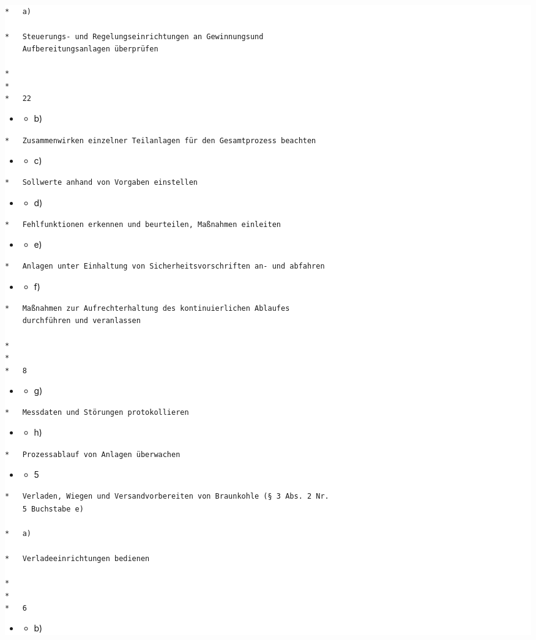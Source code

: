     *   a)

    *   Steuerungs- und Regelungseinrichtungen an Gewinnungsund
        Aufbereitungsanlagen überprüfen

    *
    *
    *   22


*    *   b)

    *   Zusammenwirken einzelner Teilanlagen für den Gesamtprozess beachten


*    *   c)

    *   Sollwerte anhand von Vorgaben einstellen


*    *   d)

    *   Fehlfunktionen erkennen und beurteilen, Maßnahmen einleiten


*    *   e)

    *   Anlagen unter Einhaltung von Sicherheitsvorschriften an- und abfahren


*    *   f)

    *   Maßnahmen zur Aufrechterhaltung des kontinuierlichen Ablaufes
        durchführen und veranlassen

    *
    *
    *   8


*    *   g)

    *   Messdaten und Störungen protokollieren


*    *   h)

    *   Prozessablauf von Anlagen überwachen


*    *   5

    *   Verladen, Wiegen und Versandvorbereiten von Braunkohle (§ 3 Abs. 2 Nr.
        5 Buchstabe e)

    *   a)

    *   Verladeeinrichtungen bedienen

    *
    *
    *   6


*    *   b)
